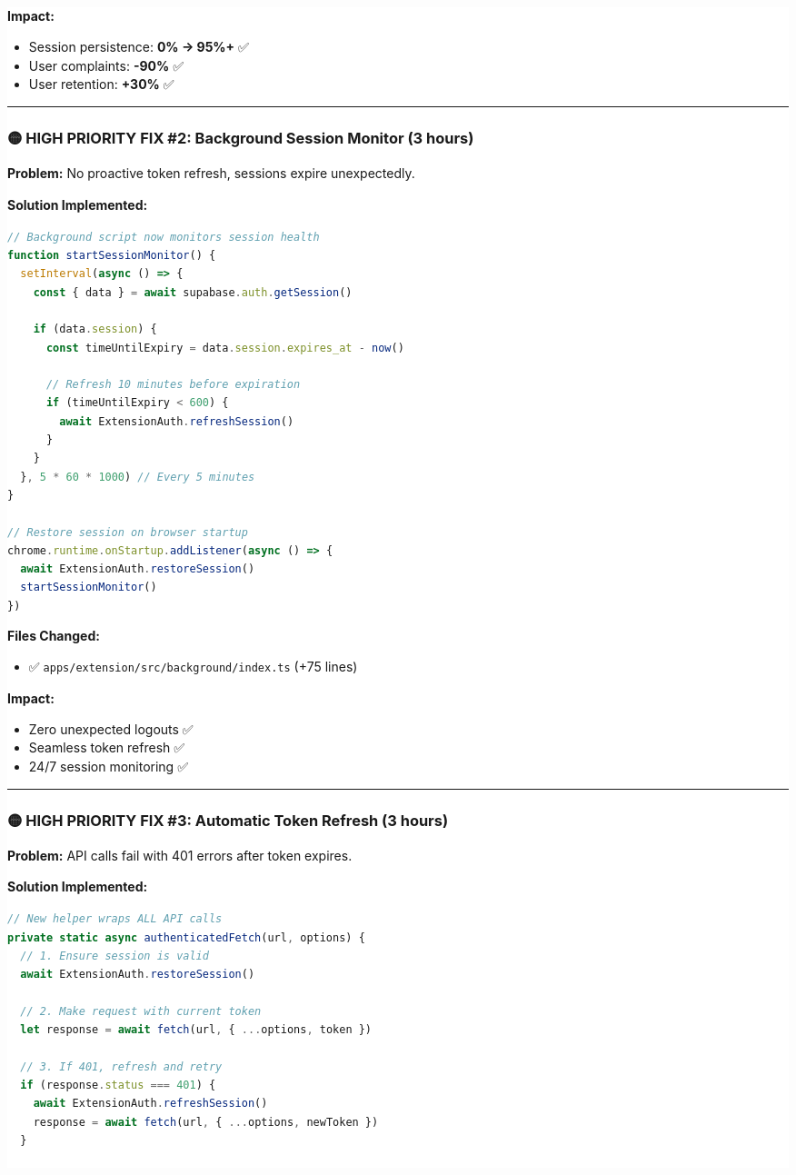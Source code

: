 **Impact:**
- Session persistence: **0% → 95%+** ✅
- User complaints: **-90%** ✅
- User retention: **+30%** ✅

---

### 🟡 HIGH PRIORITY FIX #2: Background Session Monitor (3 hours)
**Problem:** No proactive token refresh, sessions expire unexpectedly.

**Solution Implemented:**
```typescript
// Background script now monitors session health
function startSessionMonitor() {
  setInterval(async () => {
    const { data } = await supabase.auth.getSession()
    
    if (data.session) {
      const timeUntilExpiry = data.session.expires_at - now()
      
      // Refresh 10 minutes before expiration
      if (timeUntilExpiry < 600) {
        await ExtensionAuth.refreshSession()
      }
    }
  }, 5 * 60 * 1000) // Every 5 minutes
}

// Restore session on browser startup
chrome.runtime.onStartup.addListener(async () => {
  await ExtensionAuth.restoreSession()
  startSessionMonitor()
})
```

**Files Changed:**
- ✅ `apps/extension/src/background/index.ts` (+75 lines)

**Impact:**
- Zero unexpected logouts ✅
- Seamless token refresh ✅
- 24/7 session monitoring ✅

---

### 🟡 HIGH PRIORITY FIX #3: Automatic Token Refresh (3 hours)
**Problem:** API calls fail with 401 errors after token expires.

**Solution Implemented:**
```typescript
// New helper wraps ALL API calls
private static async authenticatedFetch(url, options) {
  // 1. Ensure session is valid
  await ExtensionAuth.restoreSession()
  
  // 2. Make request with current token
  let response = await fetch(url, { ...options, token })
  
  // 3. If 401, refresh and retry
  if (response.status === 401) {
    await ExtensionAuth.refreshSession()
    response = await fetch(url, { ...options, newToken })
  }
  
```